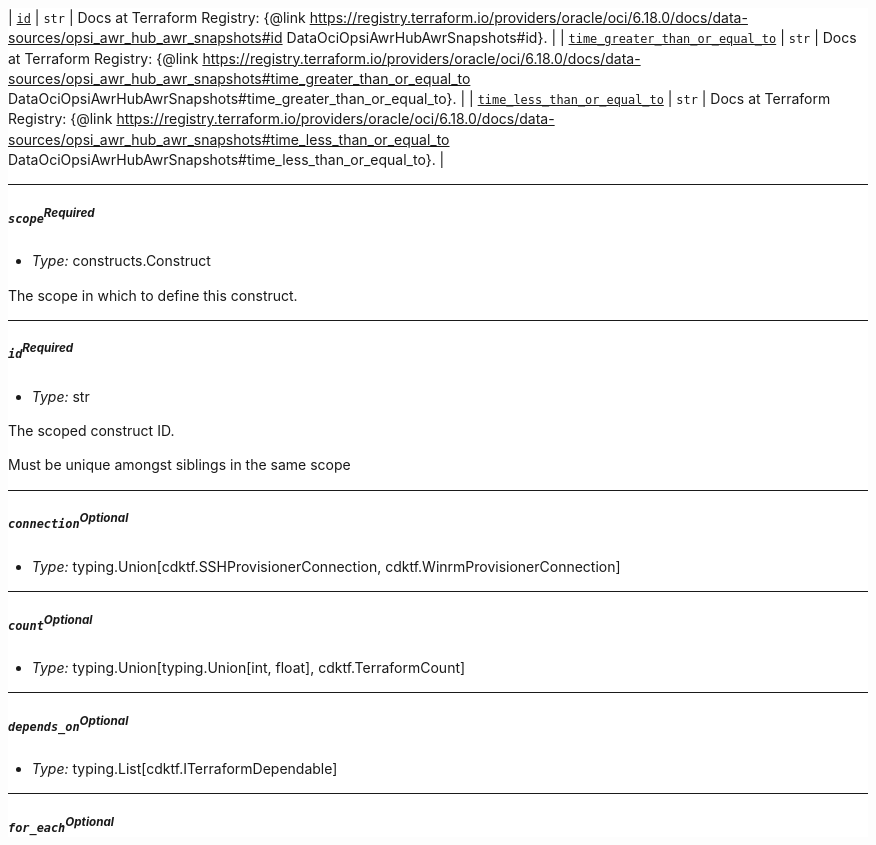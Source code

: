 | <code><a href="#rhizo-co-terraform-provider-oci.dataOciOpsiAwrHubAwrSnapshots.DataOciOpsiAwrHubAwrSnapshots.Initializer.parameter.id">id</a></code> | <code>str</code> | Docs at Terraform Registry: {@link https://registry.terraform.io/providers/oracle/oci/6.18.0/docs/data-sources/opsi_awr_hub_awr_snapshots#id DataOciOpsiAwrHubAwrSnapshots#id}. |
| <code><a href="#rhizo-co-terraform-provider-oci.dataOciOpsiAwrHubAwrSnapshots.DataOciOpsiAwrHubAwrSnapshots.Initializer.parameter.timeGreaterThanOrEqualTo">time_greater_than_or_equal_to</a></code> | <code>str</code> | Docs at Terraform Registry: {@link https://registry.terraform.io/providers/oracle/oci/6.18.0/docs/data-sources/opsi_awr_hub_awr_snapshots#time_greater_than_or_equal_to DataOciOpsiAwrHubAwrSnapshots#time_greater_than_or_equal_to}. |
| <code><a href="#rhizo-co-terraform-provider-oci.dataOciOpsiAwrHubAwrSnapshots.DataOciOpsiAwrHubAwrSnapshots.Initializer.parameter.timeLessThanOrEqualTo">time_less_than_or_equal_to</a></code> | <code>str</code> | Docs at Terraform Registry: {@link https://registry.terraform.io/providers/oracle/oci/6.18.0/docs/data-sources/opsi_awr_hub_awr_snapshots#time_less_than_or_equal_to DataOciOpsiAwrHubAwrSnapshots#time_less_than_or_equal_to}. |

---

##### `scope`<sup>Required</sup> <a name="scope" id="rhizo-co-terraform-provider-oci.dataOciOpsiAwrHubAwrSnapshots.DataOciOpsiAwrHubAwrSnapshots.Initializer.parameter.scope"></a>

- *Type:* constructs.Construct

The scope in which to define this construct.

---

##### `id`<sup>Required</sup> <a name="id" id="rhizo-co-terraform-provider-oci.dataOciOpsiAwrHubAwrSnapshots.DataOciOpsiAwrHubAwrSnapshots.Initializer.parameter.id"></a>

- *Type:* str

The scoped construct ID.

Must be unique amongst siblings in the same scope

---

##### `connection`<sup>Optional</sup> <a name="connection" id="rhizo-co-terraform-provider-oci.dataOciOpsiAwrHubAwrSnapshots.DataOciOpsiAwrHubAwrSnapshots.Initializer.parameter.connection"></a>

- *Type:* typing.Union[cdktf.SSHProvisionerConnection, cdktf.WinrmProvisionerConnection]

---

##### `count`<sup>Optional</sup> <a name="count" id="rhizo-co-terraform-provider-oci.dataOciOpsiAwrHubAwrSnapshots.DataOciOpsiAwrHubAwrSnapshots.Initializer.parameter.count"></a>

- *Type:* typing.Union[typing.Union[int, float], cdktf.TerraformCount]

---

##### `depends_on`<sup>Optional</sup> <a name="depends_on" id="rhizo-co-terraform-provider-oci.dataOciOpsiAwrHubAwrSnapshots.DataOciOpsiAwrHubAwrSnapshots.Initializer.parameter.dependsOn"></a>

- *Type:* typing.List[cdktf.ITerraformDependable]

---

##### `for_each`<sup>Optional</sup> <a name="for_each" id="rhizo-co-terraform-provider-oci.dataOciOpsiAwrHubAwrSnapshots.DataOciOpsiAwrHubAwrSnapshots.Initializer.parameter.forEach"></a>
